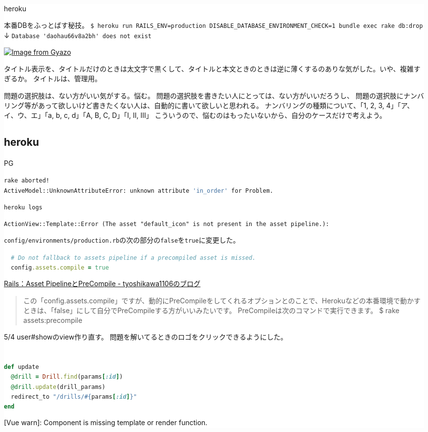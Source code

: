 

heroku

本番DBをふっとばす秘技。
`$ heroku run RAILS_ENV=production DISABLE_DATABASE_ENVIRONMENT_CHECK=1 bundle exec rake db:drop`
↓
`Database 'daohau66v8a2bh' does not exist`


[![Image from Gyazo](https://i.gyazo.com/58f87c9fd8a2605153004e4c92535023.png)](https://gyazo.com/58f87c9fd8a2605153004e4c92535023)

タイトル表示を、タイトルだけのときは太文字で黒くして、タイトルと本文ときのときは逆に薄くするのありな気がした。いや、複雑すぎるか。
タイトルは、管理用。

問題の選択肢は、ない方がいい気がする。悩む。
問題の選択肢を書きたい人にとっては、ない方がいいだろうし、
問題の選択肢にナンバリング等があって欲しいけど書きたくない人は、自動的に書いて欲しいと思われる。
ナンバリングの種類について、「1, 2, 3, 4」「ア、イ、ウ、エ」「a, b, c, d」「A, B, C, D」「Ⅰ, Ⅱ, Ⅲ」
こういうので、悩むのはもったいないから、自分のケースだけで考えよう。


## heroku

PG

```sh
rake aborted!
ActiveModel::UnknownAttributeError: unknown attribute 'in_order' for Problem.
```


`heroku logs`
```
ActionView::Template::Error (The asset "default_icon" is not present in the asset pipeline.):
```

`config/environments/production.rb`の次の部分の`false`を`true`に変更した。
```rb
  # Do not fallback to assets pipeline if a precompiled asset is missed.
  config.assets.compile = true
```

[Rails：Asset PipelineとPreCompile \- tyoshikawa1106のブログ](https://tyoshikawa1106.hatenablog.com/entry/2015/09/02/142446)
> この「config.assets.compile」ですが、動的にPreCompileをしてくれるオプションとのことで、Herokuなどの本番環境で動かすときは、「false」にして自分でPreCompileする方がいいみたいです。
PreCompileは次のコマンドで実行できます。
$ rake assets:precompile

5/4 user#showのview作り直す。
問題を解いてるときのロゴをクリックできるようにした。

#

```ruby
def update
  @drill = Drill.find(params[:id])
  @drill.update(drill_params)
  redirect_to "/drills/#{params[:id]}"
end
```


[Vue warn]: Component is missing template or render function.